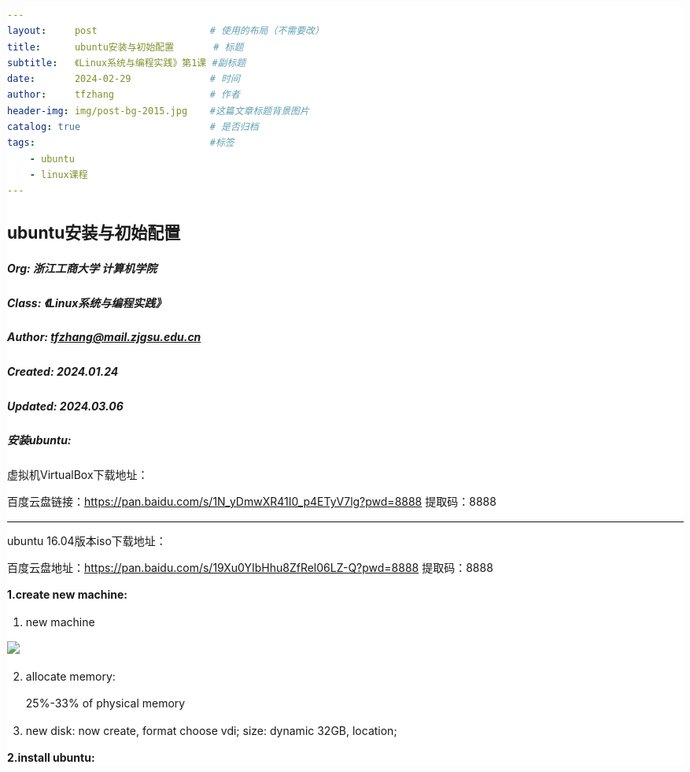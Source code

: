 ```yaml
---
layout:     post   				    # 使用的布局（不需要改）
title:      ubuntu安装与初始配置		# 标题 
subtitle:   《Linux系统与编程实践》第1课 #副标题
date:       2024-02-29 				# 时间
author:     tfzhang 				# 作者
header-img: img/post-bg-2015.jpg 	#这篇文章标题背景图片
catalog: true 						# 是否归档
tags:								#标签
    - ubuntu	
    - linux课程
---
```


## ubuntu安装与初始配置

##### Org: 浙江工商大学 计算机学院 

##### Class: 《Linux系统与编程实践》

##### Author: tfzhang@mail.zjgsu.edu.cn

##### Created: 2024.01.24      

##### Updated: 2024.03.06



##### 安装ubuntu:

虚拟机VirtualBox下载地址：

百度云盘链接：https://pan.baidu.com/s/1N_yDmwXR41I0_p4ETyV7lg?pwd=8888
提取码：8888

---

ubuntu 16.04版本iso下载地址：

百度云盘地址：https://pan.baidu.com/s/19Xu0YIbHhu8ZfRel06LZ-Q?pwd=8888
提取码：8888

**1.create new machine:**

1. new machine

![](http://image.zhangtiefei.cn/gt-bigbug55/20240229xunijishezhi1.png)

2. allocate memory:

   25%-33% of physical memory

3. new disk: now create, format choose vdi; size: dynamic 32GB, location; 



**2.install ubuntu:**
